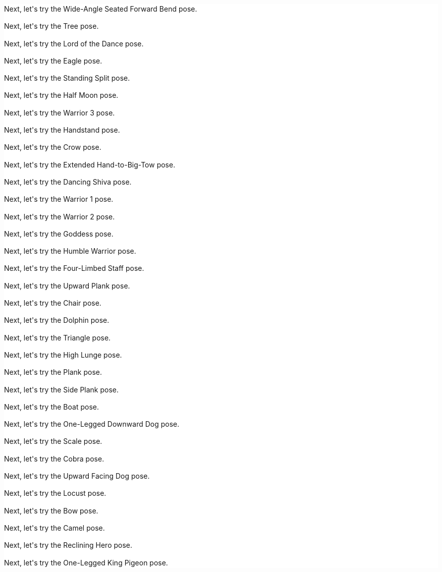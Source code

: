 Next, let's try the Wide-Angle Seated Forward Bend pose. 

Next, let's try the Tree pose. 

Next, let's try the Lord of the Dance pose. 

Next, let's try the Eagle pose. 

Next, let's try the Standing Split pose. 

Next, let's try the Half Moon pose. 

Next, let's try the Warrior 3 pose. 

Next, let's try the Handstand pose. 

Next, let's try the Crow pose. 

Next, let's try the Extended Hand-to-Big-Tow pose. 

Next, let's try the Dancing Shiva pose. 

Next, let's try the Warrior 1 pose. 

Next, let's try the Warrior 2 pose. 

Next, let's try the Goddess pose. 

Next, let's try the Humble Warrior pose. 

Next, let's try the Four-Limbed Staff pose. 

Next, let's try the Upward Plank pose. 

Next, let's try the Chair pose. 

Next, let's try the Dolphin pose. 

Next, let's try the Triangle pose. 

Next, let's try the High Lunge pose. 

Next, let's try the Plank pose. 

Next, let's try the Side Plank pose. 

Next, let's try the Boat pose. 

Next, let's try the One-Legged Downward Dog pose. 

Next, let's try the Scale pose. 

Next, let's try the Cobra pose. 

Next, let's try the Upward Facing Dog pose. 

Next, let's try the Locust pose. 

Next, let's try the Bow pose. 

Next, let's try the Camel pose. 

Next, let's try the Reclining Hero pose. 

Next, let's try the One-Legged King Pigeon pose. 
